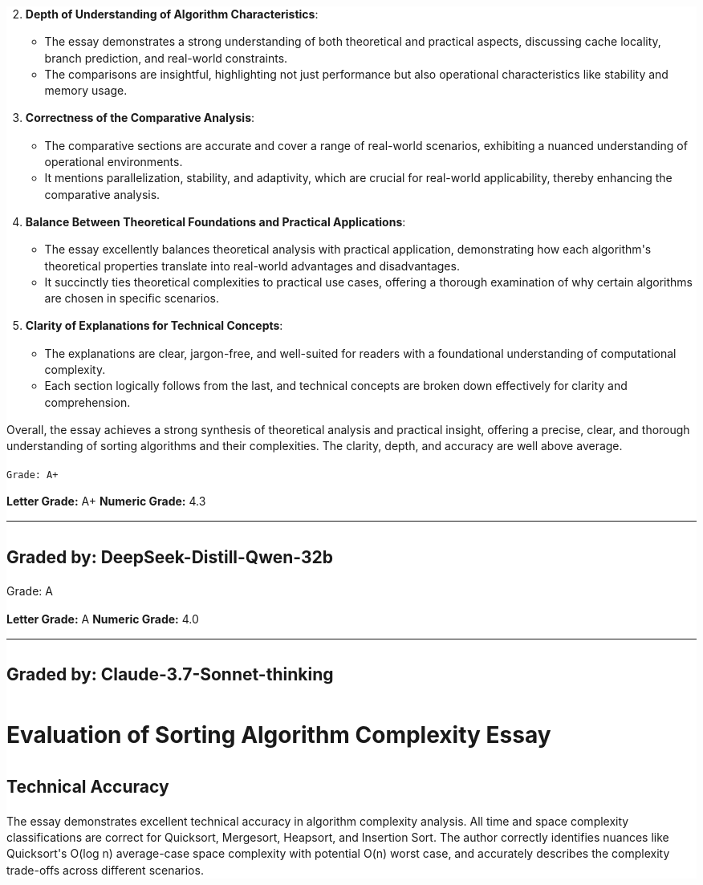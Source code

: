 2) **Depth of Understanding of Algorithm Characteristics**: 
   - The essay demonstrates a strong understanding of both theoretical and practical aspects, discussing cache locality, branch prediction, and real-world constraints.
   - The comparisons are insightful, highlighting not just performance but also operational characteristics like stability and memory usage.

3) **Correctness of the Comparative Analysis**: 
   - The comparative sections are accurate and cover a range of real-world scenarios, exhibiting a nuanced understanding of operational environments.
   - It mentions parallelization, stability, and adaptivity, which are crucial for real-world applicability, thereby enhancing the comparative analysis.

4) **Balance Between Theoretical Foundations and Practical Applications**: 
   - The essay excellently balances theoretical analysis with practical application, demonstrating how each algorithm's theoretical properties translate into real-world advantages and disadvantages.
   - It succinctly ties theoretical complexities to practical use cases, offering a thorough examination of why certain algorithms are chosen in specific scenarios.

5) **Clarity of Explanations for Technical Concepts**: 
   - The explanations are clear, jargon-free, and well-suited for readers with a foundational understanding of computational complexity.
   - Each section logically follows from the last, and technical concepts are broken down effectively for clarity and comprehension.

Overall, the essay achieves a strong synthesis of theoretical analysis and practical insight, offering a precise, clear, and thorough understanding of sorting algorithms and their complexities. The clarity, depth, and accuracy are well above average.

```
Grade: A+
```

**Letter Grade:** A+
**Numeric Grade:** 4.3

---

## Graded by: DeepSeek-Distill-Qwen-32b

Grade: A

**Letter Grade:** A
**Numeric Grade:** 4.0

---

## Graded by: Claude-3.7-Sonnet-thinking

# Evaluation of Sorting Algorithm Complexity Essay

## Technical Accuracy
The essay demonstrates excellent technical accuracy in algorithm complexity analysis. All time and space complexity classifications are correct for Quicksort, Mergesort, Heapsort, and Insertion Sort. The author correctly identifies nuances like Quicksort's O(log n) average-case space complexity with potential O(n) worst case, and accurately describes the complexity trade-offs across different scenarios.
